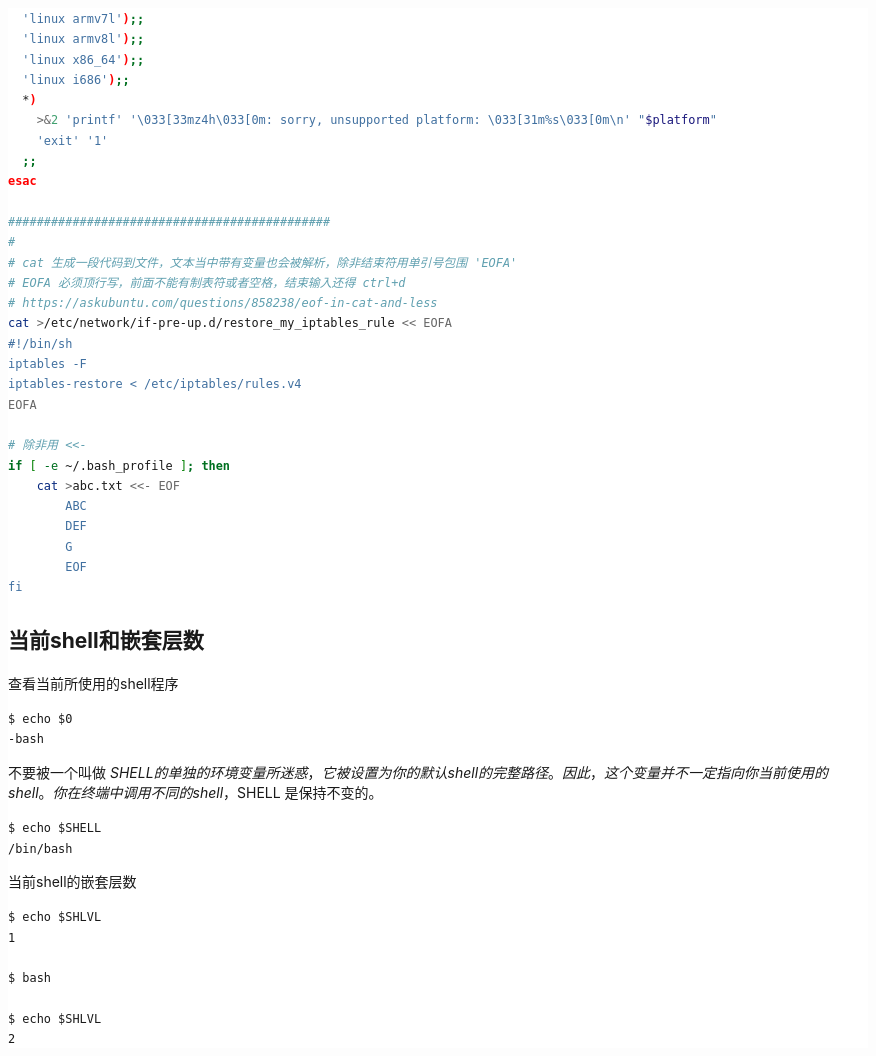 ```bash
  'linux armv7l');;
  'linux armv8l');;
  'linux x86_64');;
  'linux i686');;
  *)
    >&2 'printf' '\033[33mz4h\033[0m: sorry, unsupported platform: \033[31m%s\033[0m\n' "$platform"
    'exit' '1'
  ;;
esac

#############################################
#
# cat 生成一段代码到文件，文本当中带有变量也会被解析，除非结束符用单引号包围 'EOFA'
# EOFA 必须顶行写，前面不能有制表符或者空格，结束输入还得 ctrl+d
# https://askubuntu.com/questions/858238/eof-in-cat-and-less
cat >/etc/network/if-pre-up.d/restore_my_iptables_rule << EOFA
#!/bin/sh
iptables -F
iptables-restore < /etc/iptables/rules.v4
EOFA

# 除非用 <<-
if [ -e ~/.bash_profile ]; then
    cat >abc.txt <<- EOF
        ABC
        DEF
        G
        EOF
fi

```

## 当前shell和嵌套层数

查看当前所使用的shell程序

    $ echo $0
    -bash

不要被一个叫做 $SHELL 的单独的环境变量所迷惑，它被设置为你的默认 shell 的完整路径。因此，这个变量并不一定指向你当前使用的 shell。你在终端中调用不同的 shell，$SHELL 是保持不变的。

    $ echo $SHELL
    /bin/bash

当前shell的嵌套层数

    $ echo $SHLVL
    1

    $ bash

    $ echo $SHLVL
    2
